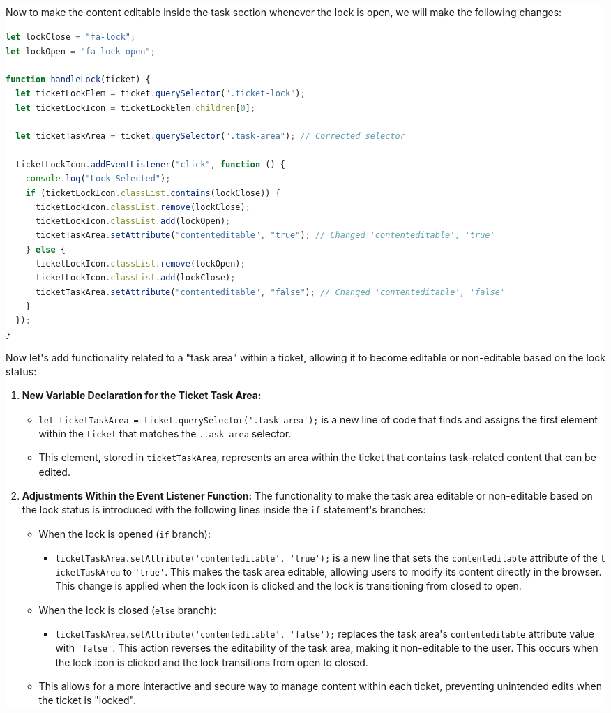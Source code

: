Now to make the content editable inside the task section whenever the lock is open, we will make the following changes:

```javascript
let lockClose = "fa-lock";
let lockOpen = "fa-lock-open";

function handleLock(ticket) {
  let ticketLockElem = ticket.querySelector(".ticket-lock");
  let ticketLockIcon = ticketLockElem.children[0];

  let ticketTaskArea = ticket.querySelector(".task-area"); // Corrected selector

  ticketLockIcon.addEventListener("click", function () {
    console.log("Lock Selected");
    if (ticketLockIcon.classList.contains(lockClose)) {
      ticketLockIcon.classList.remove(lockClose);
      ticketLockIcon.classList.add(lockOpen);
      ticketTaskArea.setAttribute("contenteditable", "true"); // Changed 'contenteditable', 'true'
    } else {
      ticketLockIcon.classList.remove(lockOpen);
      ticketLockIcon.classList.add(lockClose);
      ticketTaskArea.setAttribute("contenteditable", "false"); // Changed 'contenteditable', 'false'
    }
  });
}
```

Now let's add functionality related to a "task area" within a ticket, allowing it to become editable or non-editable based on the lock status:

1. **New Variable Declaration for the Ticket Task Area:**

   - `let ticketTaskArea = ticket.querySelector('.task-area');` is a new line of code that finds and assigns the first element within the `ticket` that matches the `.task-area` selector.

   - This element, stored in `ticketTaskArea`, represents an area within the ticket that contains task-related content that can be edited.

2. **Adjustments Within the Event Listener Function:**
   The functionality to make the task area editable or non-editable based on the lock status is introduced with the following lines inside the `if` statement's branches:

   - When the lock is opened (`if` branch):

     - `ticketTaskArea.setAttribute('contenteditable', 'true');` is a new line that sets the `contenteditable` attribute of the `ticketTaskArea` to `'true'`. This makes the task area editable, allowing users to modify its content directly in the browser. This change is applied when the lock icon is clicked and the lock is transitioning from closed to open.

   - When the lock is closed (`else` branch):
     - `ticketTaskArea.setAttribute('contenteditable', 'false');` replaces the task area's `contenteditable` attribute value with `'false'`. This action reverses the editability of the task area, making it non-editable to the user. This occurs when the lock icon is clicked and the lock transitions from open to closed.
   - This allows for a more interactive and secure way to manage content within each ticket, preventing unintended edits when the ticket is "locked".
